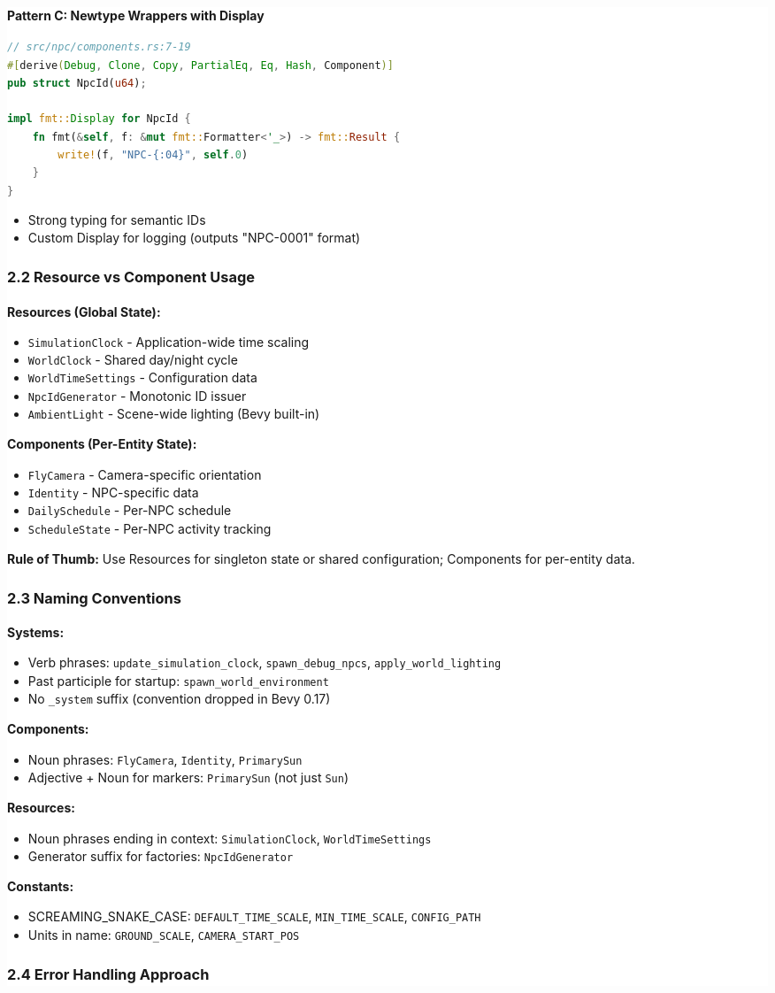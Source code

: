 **Pattern C: Newtype Wrappers with Display**
```rust
// src/npc/components.rs:7-19
#[derive(Debug, Clone, Copy, PartialEq, Eq, Hash, Component)]
pub struct NpcId(u64);

impl fmt::Display for NpcId {
    fn fmt(&self, f: &mut fmt::Formatter<'_>) -> fmt::Result {
        write!(f, "NPC-{:04}", self.0)
    }
}
```
- Strong typing for semantic IDs
- Custom Display for logging (outputs "NPC-0001" format)

### 2.2 Resource vs Component Usage

**Resources (Global State):**
- `SimulationClock` - Application-wide time scaling
- `WorldClock` - Shared day/night cycle
- `WorldTimeSettings` - Configuration data
- `NpcIdGenerator` - Monotonic ID issuer
- `AmbientLight` - Scene-wide lighting (Bevy built-in)

**Components (Per-Entity State):**
- `FlyCamera` - Camera-specific orientation
- `Identity` - NPC-specific data
- `DailySchedule` - Per-NPC schedule
- `ScheduleState` - Per-NPC activity tracking

**Rule of Thumb:** Use Resources for singleton state or shared configuration; Components for per-entity data.

### 2.3 Naming Conventions

**Systems:**
- Verb phrases: `update_simulation_clock`, `spawn_debug_npcs`, `apply_world_lighting`
- Past participle for startup: `spawn_world_environment`
- No `_system` suffix (convention dropped in Bevy 0.17)

**Components:**
- Noun phrases: `FlyCamera`, `Identity`, `PrimarySun`
- Adjective + Noun for markers: `PrimarySun` (not just `Sun`)

**Resources:**
- Noun phrases ending in context: `SimulationClock`, `WorldTimeSettings`
- Generator suffix for factories: `NpcIdGenerator`

**Constants:**
- SCREAMING_SNAKE_CASE: `DEFAULT_TIME_SCALE`, `MIN_TIME_SCALE`, `CONFIG_PATH`
- Units in name: `GROUND_SCALE`, `CAMERA_START_POS`

### 2.4 Error Handling Approach

